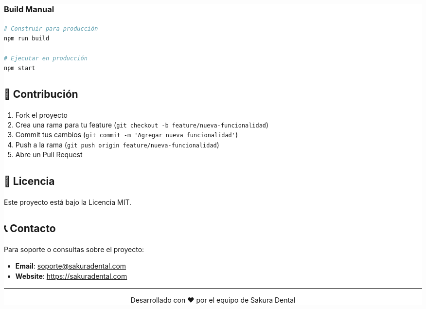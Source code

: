 ### Build Manual
```bash
# Construir para producción
npm run build

# Ejecutar en producción
npm start
```

## 🤝 Contribución

1. Fork el proyecto
2. Crea una rama para tu feature (`git checkout -b feature/nueva-funcionalidad`)
3. Commit tus cambios (`git commit -m 'Agregar nueva funcionalidad'`)
4. Push a la rama (`git push origin feature/nueva-funcionalidad`)
5. Abre un Pull Request

## 📄 Licencia

Este proyecto está bajo la Licencia MIT.

## 📞 Contacto

Para soporte o consultas sobre el proyecto:

- **Email**: soporte@sakuradental.com
- **Website**: https://sakuradental.com

---

<div align="center">
  Desarrollado con ❤️ por el equipo de Sakura Dental
</div> 